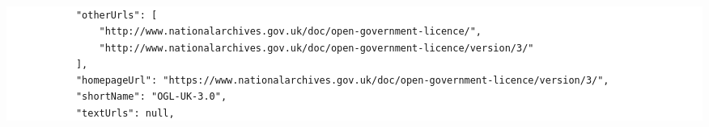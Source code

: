                 "otherUrls": [
                    "http://www.nationalarchives.gov.uk/doc/open-government-licence/",
                    "http://www.nationalarchives.gov.uk/doc/open-government-licence/version/3/"
                ],
                "homepageUrl": "https://www.nationalarchives.gov.uk/doc/open-government-licence/version/3/",
                "shortName": "OGL-UK-3.0",
                "textUrls": null,